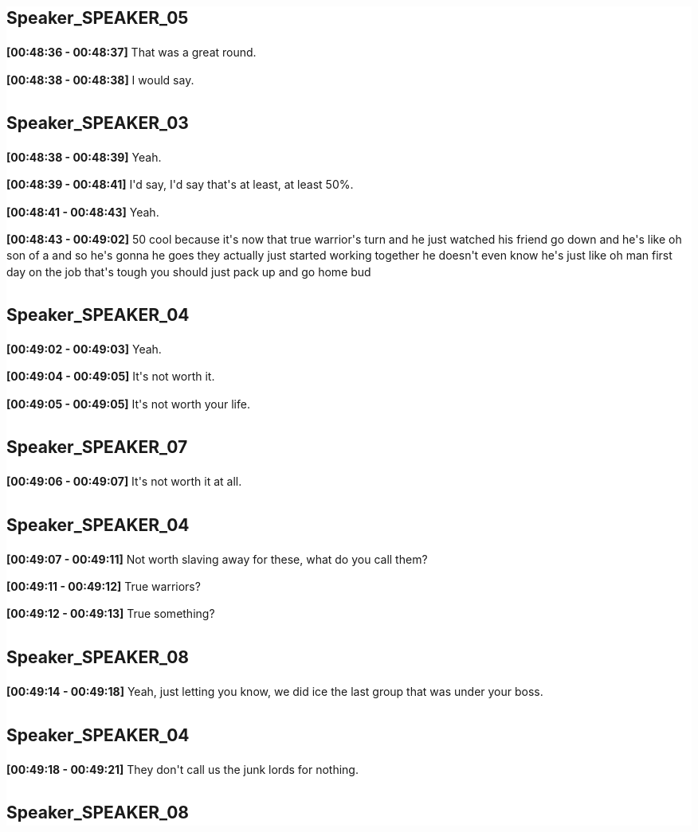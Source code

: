 
## Speaker_SPEAKER_05

**[00:48:36 - 00:48:37]** That was a great round.

**[00:48:38 - 00:48:38]** I would say.


## Speaker_SPEAKER_03

**[00:48:38 - 00:48:39]** Yeah.

**[00:48:39 - 00:48:41]** I'd say, I'd say that's at least, at least 50%.

**[00:48:41 - 00:48:43]** Yeah.

**[00:48:43 - 00:49:02]** 50 cool because it's now that true warrior's turn and he just watched his friend go down and he's like oh son of a and so he's gonna he goes they actually just started working together he doesn't even know he's just like oh man first day on the job that's tough you should just pack up and go home bud


## Speaker_SPEAKER_04

**[00:49:02 - 00:49:03]** Yeah.

**[00:49:04 - 00:49:05]** It's not worth it.

**[00:49:05 - 00:49:05]** It's not worth your life.


## Speaker_SPEAKER_07

**[00:49:06 - 00:49:07]** It's not worth it at all.


## Speaker_SPEAKER_04

**[00:49:07 - 00:49:11]** Not worth slaving away for these, what do you call them?

**[00:49:11 - 00:49:12]** True warriors?

**[00:49:12 - 00:49:13]** True something?


## Speaker_SPEAKER_08

**[00:49:14 - 00:49:18]** Yeah, just letting you know, we did ice the last group that was under your boss.


## Speaker_SPEAKER_04

**[00:49:18 - 00:49:21]** They don't call us the junk lords for nothing.


## Speaker_SPEAKER_08
